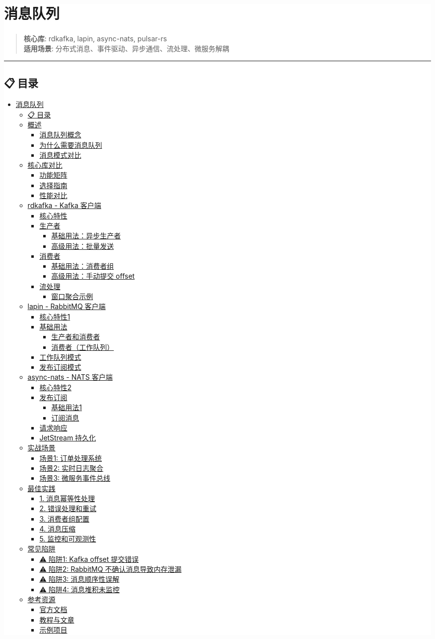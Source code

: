 # 消息队列

> **核心库**: rdkafka, lapin, async-nats, pulsar-rs  
> **适用场景**: 分布式消息、事件驱动、异步通信、流处理、微服务解耦

---

## 📋 目录

- [消息队列](#消息队列)
  - [📋 目录](#-目录)
  - [概述](#概述)
    - [消息队列概念](#消息队列概念)
    - [为什么需要消息队列](#为什么需要消息队列)
    - [消息模式对比](#消息模式对比)
  - [核心库对比](#核心库对比)
    - [功能矩阵](#功能矩阵)
    - [选择指南](#选择指南)
    - [性能对比](#性能对比)
  - [rdkafka - Kafka 客户端](#rdkafka---kafka-客户端)
    - [核心特性](#核心特性)
    - [生产者](#生产者)
      - [基础用法：异步生产者](#基础用法异步生产者)
      - [高级用法：批量发送](#高级用法批量发送)
    - [消费者](#消费者)
      - [基础用法：消费者组](#基础用法消费者组)
      - [高级用法：手动提交 offset](#高级用法手动提交-offset)
    - [流处理](#流处理)
      - [窗口聚合示例](#窗口聚合示例)
  - [lapin - RabbitMQ 客户端](#lapin---rabbitmq-客户端)
    - [核心特性1](#核心特性1)
    - [基础用法](#基础用法)
      - [生产者和消费者](#生产者和消费者)
      - [消费者（工作队列）](#消费者工作队列)
    - [工作队列模式](#工作队列模式)
    - [发布订阅模式](#发布订阅模式)
  - [async-nats - NATS 客户端](#async-nats---nats-客户端)
    - [核心特性2](#核心特性2)
    - [发布订阅](#发布订阅)
      - [基础用法1](#基础用法1)
      - [订阅消息](#订阅消息)
    - [请求响应](#请求响应)
    - [JetStream 持久化](#jetstream-持久化)
  - [实战场景](#实战场景)
    - [场景1: 订单处理系统](#场景1-订单处理系统)
    - [场景2: 实时日志聚合](#场景2-实时日志聚合)
    - [场景3: 微服务事件总线](#场景3-微服务事件总线)
  - [最佳实践](#最佳实践)
    - [1. 消息幂等性处理](#1-消息幂等性处理)
    - [2. 错误处理和重试](#2-错误处理和重试)
    - [3. 消费者组配置](#3-消费者组配置)
    - [4. 消息压缩](#4-消息压缩)
    - [5. 监控和可观测性](#5-监控和可观测性)
  - [常见陷阱](#常见陷阱)
    - [⚠️ 陷阱1: Kafka offset 提交错误](#️-陷阱1-kafka-offset-提交错误)
    - [⚠️ 陷阱2: RabbitMQ 不确认消息导致内存泄漏](#️-陷阱2-rabbitmq-不确认消息导致内存泄漏)
    - [⚠️ 陷阱3: 消息顺序性误解](#️-陷阱3-消息顺序性误解)
    - [⚠️ 陷阱4: 消息堆积未监控](#️-陷阱4-消息堆积未监控)
  - [参考资源](#参考资源)
    - [官方文档](#官方文档)
    - [教程与文章](#教程与文章)
    - [示例项目](#示例项目)